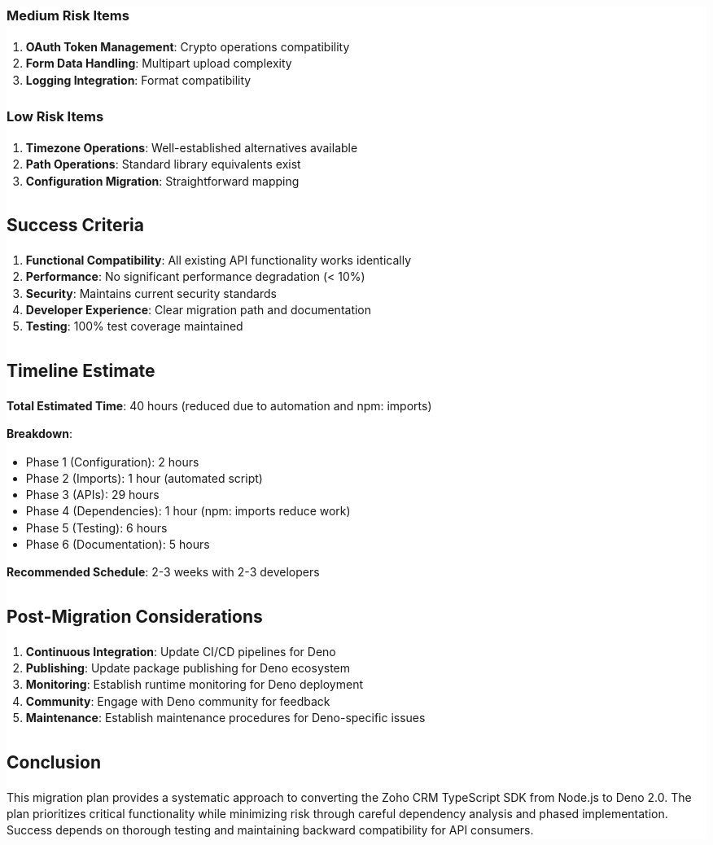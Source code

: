 ### Medium Risk Items
1. **OAuth Token Management**: Crypto operations compatibility
2. **Form Data Handling**: Multipart upload complexity
3. **Logging Integration**: Format compatibility

### Low Risk Items
1. **Timezone Operations**: Well-established alternatives available
2. **Path Operations**: Standard library equivalents exist
3. **Configuration Migration**: Straightforward mapping

## Success Criteria

1. **Functional Compatibility**: All existing API functionality works identically
2. **Performance**: No significant performance degradation (< 10%)
3. **Security**: Maintains current security standards
4. **Developer Experience**: Clear migration path and documentation
5. **Testing**: 100% test coverage maintained

## Timeline Estimate

**Total Estimated Time**: 40 hours (reduced due to automation and npm: imports)

**Breakdown**:
- Phase 1 (Configuration): 2 hours
- Phase 2 (Imports): 1 hour (automated script)  
- Phase 3 (APIs): 29 hours
- Phase 4 (Dependencies): 1 hour (npm: imports reduce work)
- Phase 5 (Testing): 6 hours
- Phase 6 (Documentation): 5 hours

**Recommended Schedule**: 2-3 weeks with 2-3 developers

## Post-Migration Considerations

1. **Continuous Integration**: Update CI/CD pipelines for Deno
2. **Publishing**: Update package publishing for Deno ecosystem
3. **Monitoring**: Establish runtime monitoring for Deno deployment
4. **Community**: Engage with Deno community for feedback
5. **Maintenance**: Establish maintenance procedures for Deno-specific issues

## Conclusion

This migration plan provides a systematic approach to converting the Zoho CRM TypeScript SDK from Node.js to Deno 2.0. The plan prioritizes critical functionality while minimizing risk through careful dependency analysis and phased implementation. Success depends on thorough testing and maintaining backward compatibility for API consumers.
